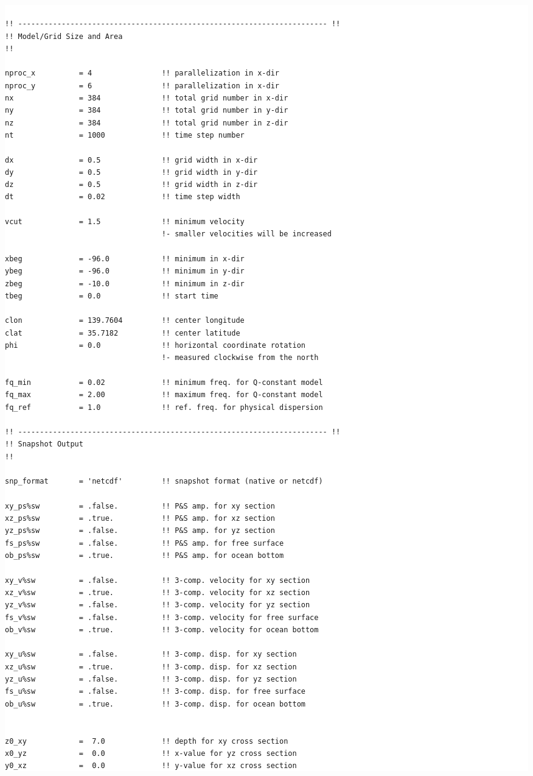 ```Fortran

!! ----------------------------------------------------------------------- !!
!! Model/Grid Size and Area
!!

nproc_x          = 4                !! parallelization in x-dir
nproc_y          = 6                !! parallelization in x-dir
nx               = 384              !! total grid number in x-dir
ny               = 384              !! total grid number in y-dir
nz               = 384              !! total grid number in z-dir
nt               = 1000             !! time step number

dx               = 0.5              !! grid width in x-dir
dy               = 0.5              !! grid width in y-dir
dz               = 0.5              !! grid width in z-dir
dt               = 0.02             !! time step width

vcut             = 1.5              !! minimum velocity
                                    !- smaller velocities will be increased

xbeg             = -96.0            !! minimum in x-dir
ybeg             = -96.0            !! minimum in y-dir
zbeg             = -10.0            !! minimum in z-dir
tbeg             = 0.0              !! start time

clon             = 139.7604         !! center longitude
clat             = 35.7182          !! center latitude
phi              = 0.0              !! horizontal coordinate rotation
                                    !- measured clockwise from the north

fq_min           = 0.02             !! minimum freq. for Q-constant model
fq_max           = 2.00             !! maximum freq. for Q-constant model
fq_ref           = 1.0              !! ref. freq. for physical dispersion

!! ----------------------------------------------------------------------- !!
!! Snapshot Output
!!

snp_format       = 'netcdf'         !! snapshot format (native or netcdf)

xy_ps%sw         = .false.          !! P&S amp. for xy section
xz_ps%sw         = .true.           !! P&S amp. for xz section
yz_ps%sw         = .false.          !! P&S amp. for yz section
fs_ps%sw         = .false.          !! P&S amp. for free surface
ob_ps%sw         = .true.           !! P&S amp. for ocean bottom

xy_v%sw          = .false.          !! 3-comp. velocity for xy section
xz_v%sw          = .true.           !! 3-comp. velocity for xz section
yz_v%sw          = .false.          !! 3-comp. velocity for yz section
fs_v%sw          = .false.          !! 3-comp. velocity for free surface
ob_v%sw          = .true.           !! 3-comp. velocity for ocean bottom

xy_u%sw          = .false.          !! 3-comp. disp. for xy section
xz_u%sw          = .true.           !! 3-comp. disp. for xz section
yz_u%sw          = .false.          !! 3-comp. disp. for yz section
fs_u%sw          = .false.          !! 3-comp. disp. for free surface
ob_u%sw          = .true.           !! 3-comp. disp. for ocean bottom


z0_xy            =  7.0             !! depth for xy cross section
x0_yz            =  0.0             !! x-value for yz cross section
y0_xz            =  0.0             !! y-value for xz cross section

```